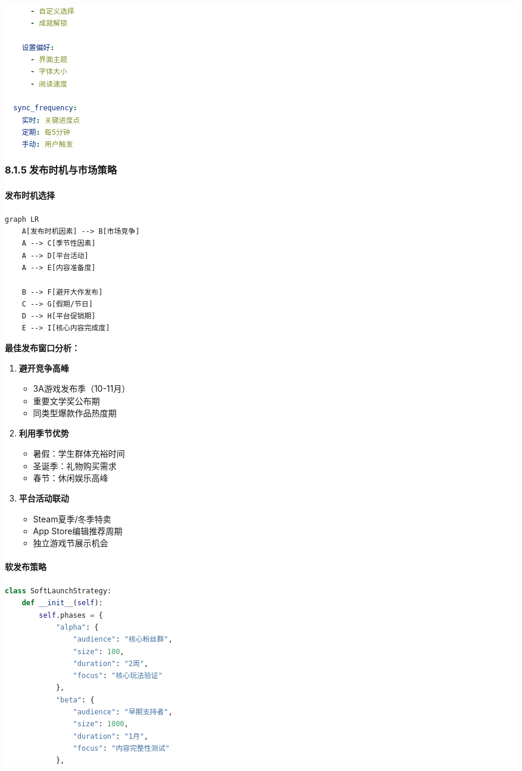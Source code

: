 ```yaml
      - 自定义选择
      - 成就解锁
    
    设置偏好:
      - 界面主题
      - 字体大小
      - 阅读速度
  
  sync_frequency:
    实时: 关键进度点
    定期: 每5分钟
    手动: 用户触发
```

### 8.1.5 发布时机与市场策略

#### 发布时机选择

```mermaid
graph LR
    A[发布时机因素] --> B[市场竞争]
    A --> C[季节性因素]
    A --> D[平台活动]
    A --> E[内容准备度]
    
    B --> F[避开大作发布]
    C --> G[假期/节日]
    D --> H[平台促销期]
    E --> I[核心内容完成度]
```

**最佳发布窗口分析：**

1. **避开竞争高峰**
   - 3A游戏发布季（10-11月）
   - 重要文学奖公布期
   - 同类型爆款作品热度期

2. **利用季节优势**
   - 暑假：学生群体充裕时间
   - 圣诞季：礼物购买需求
   - 春节：休闲娱乐高峰

3. **平台活动联动**
   - Steam夏季/冬季特卖
   - App Store编辑推荐周期
   - 独立游戏节展示机会

#### 软发布策略

```python
class SoftLaunchStrategy:
    def __init__(self):
        self.phases = {
            "alpha": {
                "audience": "核心粉丝群",
                "size": 100,
                "duration": "2周",
                "focus": "核心玩法验证"
            },
            "beta": {
                "audience": "早期支持者",
                "size": 1000,
                "duration": "1月",
                "focus": "内容完整性测试"
            },
```